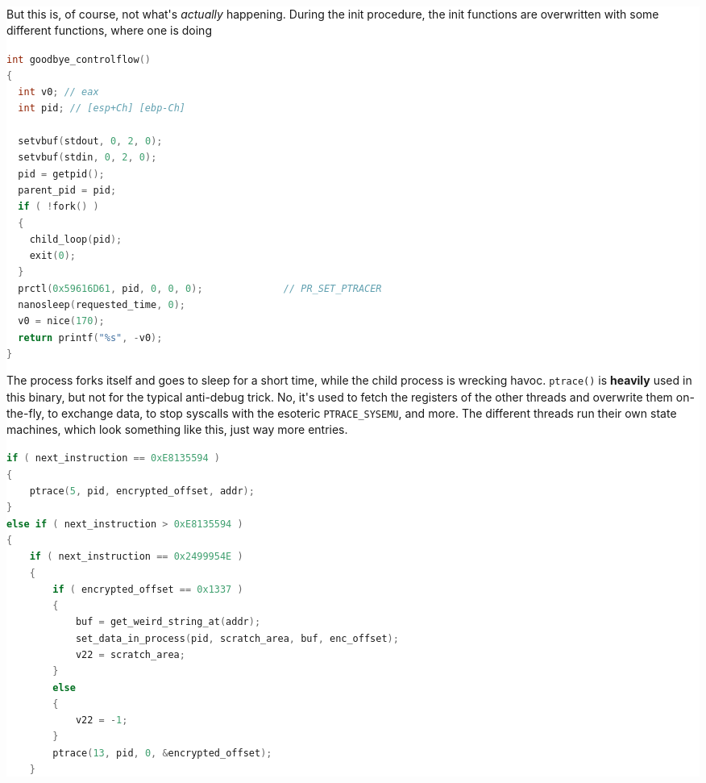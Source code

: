 But this is, of course, not what's _actually_ happening. During the init procedure, the init functions are overwritten with some different functions, where one is doing

```C
int goodbye_controlflow()
{
  int v0; // eax
  int pid; // [esp+Ch] [ebp-Ch]

  setvbuf(stdout, 0, 2, 0);
  setvbuf(stdin, 0, 2, 0);
  pid = getpid();
  parent_pid = pid;
  if ( !fork() )
  {
    child_loop(pid);
    exit(0);
  }
  prctl(0x59616D61, pid, 0, 0, 0);              // PR_SET_PTRACER
  nanosleep(requested_time, 0);
  v0 = nice(170);
  return printf("%s", -v0);
}
```

The process forks itself and goes to sleep for a short time, while the child process is wrecking havoc. `ptrace()` is **heavily** used in this binary, but not for the typical anti-debug trick. No, it's used to fetch the registers of the other threads and overwrite them on-the-fly, to exchange data, to stop syscalls with the esoteric `PTRACE_SYSEMU`, and more. The different threads run their own state machines, which look something like this, just way more entries.

```C
if ( next_instruction == 0xE8135594 )
{
    ptrace(5, pid, encrypted_offset, addr);
}
else if ( next_instruction > 0xE8135594 )
{
    if ( next_instruction == 0x2499954E )
    {
        if ( encrypted_offset == 0x1337 )
        {
            buf = get_weird_string_at(addr);
            set_data_in_process(pid, scratch_area, buf, enc_offset);
            v22 = scratch_area;
        }
        else
        {
            v22 = -1;
        }
        ptrace(13, pid, 0, &encrypted_offset);
    }
```
